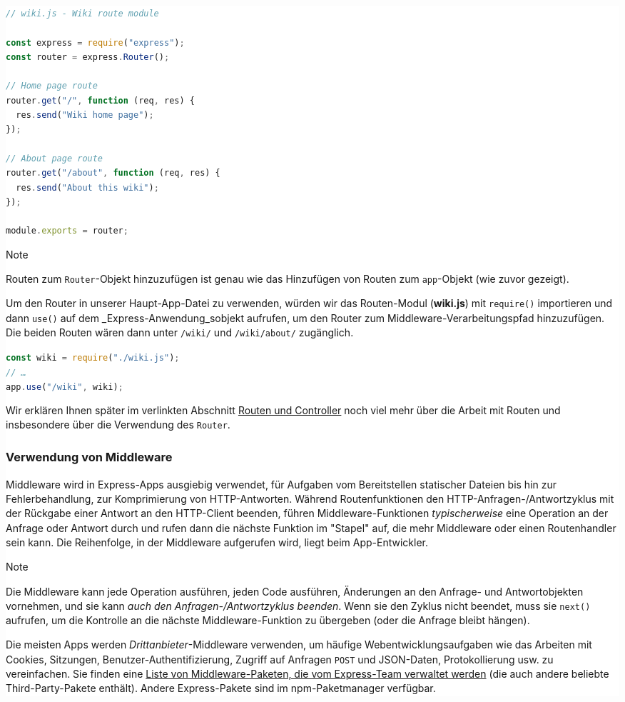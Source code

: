 ```js
// wiki.js - Wiki route module

const express = require("express");
const router = express.Router();

// Home page route
router.get("/", function (req, res) {
  res.send("Wiki home page");
});

// About page route
router.get("/about", function (req, res) {
  res.send("About this wiki");
});

module.exports = router;
```

> [!NOTE]
> Routen zum `Router`-Objekt hinzuzufügen ist genau wie das Hinzufügen von Routen zum `app`-Objekt (wie zuvor gezeigt).

Um den Router in unserer Haupt-App-Datei zu verwenden, würden wir das Routen-Modul (**wiki.js**) mit `require()` importieren und dann `use()` auf dem \_Express-Anwendung_sobjekt aufrufen, um den Router zum Middleware-Verarbeitungspfad hinzuzufügen. Die beiden Routen wären dann unter `/wiki/` und `/wiki/about/` zugänglich.

```js
const wiki = require("./wiki.js");
// …
app.use("/wiki", wiki);
```

Wir erklären Ihnen später im verlinkten Abschnitt [Routen und Controller](/de/docs/Learn_web_development/Extensions/Server-side/Express_Nodejs/routes) noch viel mehr über die Arbeit mit Routen und insbesondere über die Verwendung des `Router`.

### Verwendung von Middleware

Middleware wird in Express-Apps ausgiebig verwendet, für Aufgaben vom Bereitstellen statischer Dateien bis hin zur Fehlerbehandlung, zur Komprimierung von HTTP-Antworten. Während Routenfunktionen den HTTP-Anfragen-/Antwortzyklus mit der Rückgabe einer Antwort an den HTTP-Client beenden, führen Middleware-Funktionen _typischerweise_ eine Operation an der Anfrage oder Antwort durch und rufen dann die nächste Funktion im "Stapel" auf, die mehr Middleware oder einen Routenhandler sein kann. Die Reihenfolge, in der Middleware aufgerufen wird, liegt beim App-Entwickler.

> [!NOTE]
> Die Middleware kann jede Operation ausführen, jeden Code ausführen, Änderungen an den Anfrage- und Antwortobjekten vornehmen, und sie kann _auch den Anfragen-/Antwortzyklus beenden_. Wenn sie den Zyklus nicht beendet, muss sie `next()` aufrufen, um die Kontrolle an die nächste Middleware-Funktion zu übergeben (oder die Anfrage bleibt hängen).

Die meisten Apps werden _Drittanbieter_-Middleware verwenden, um häufige Webentwicklungsaufgaben wie das Arbeiten mit Cookies, Sitzungen, Benutzer-Authentifizierung, Zugriff auf Anfragen `POST` und JSON-Daten, Protokollierung usw. zu vereinfachen. Sie finden eine [Liste von Middleware-Paketen, die vom Express-Team verwaltet werden](https://expressjs.com/en/resources/middleware.html) (die auch andere beliebte Third-Party-Pakete enthält). Andere Express-Pakete sind im npm-Paketmanager verfügbar.

